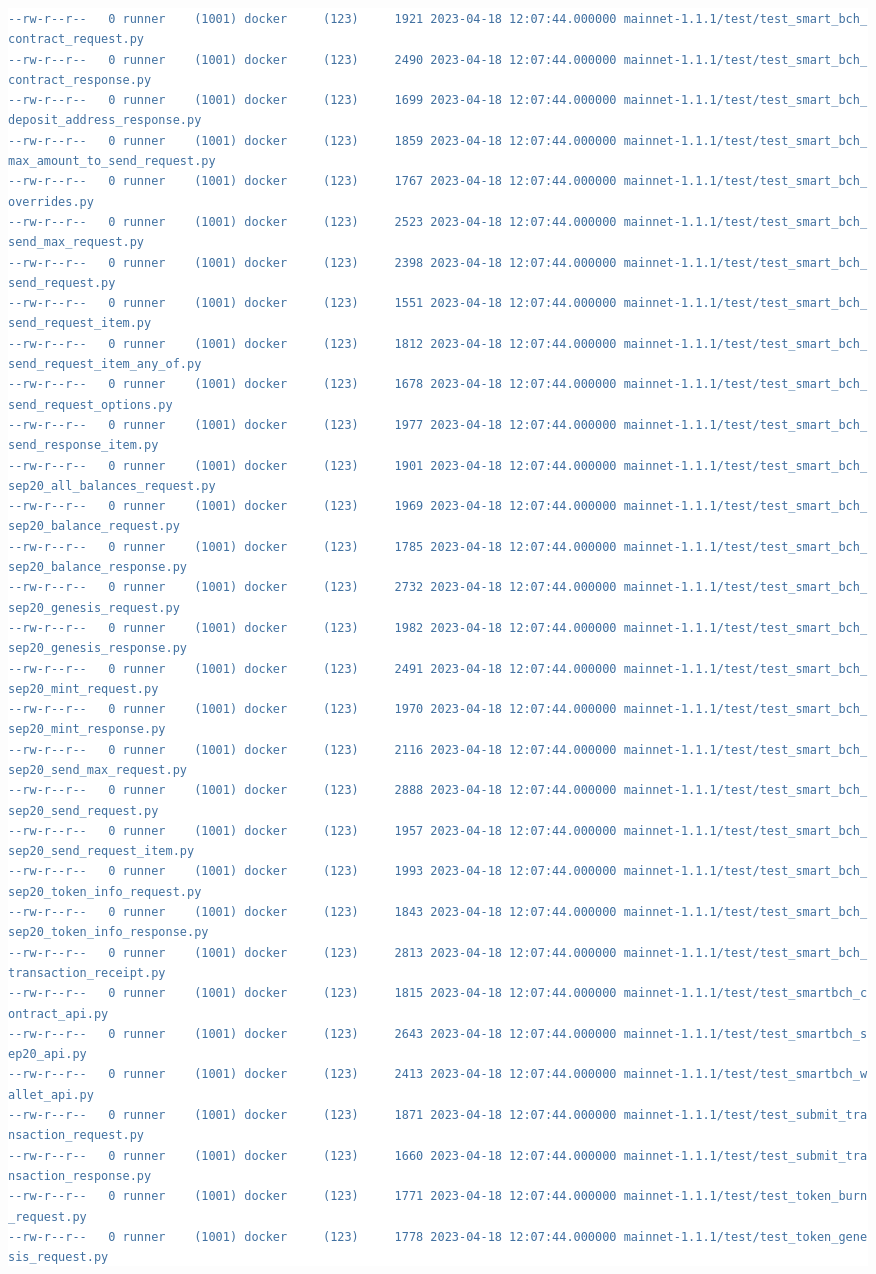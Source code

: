 ```diff
--rw-r--r--   0 runner    (1001) docker     (123)     1921 2023-04-18 12:07:44.000000 mainnet-1.1.1/test/test_smart_bch_contract_request.py
--rw-r--r--   0 runner    (1001) docker     (123)     2490 2023-04-18 12:07:44.000000 mainnet-1.1.1/test/test_smart_bch_contract_response.py
--rw-r--r--   0 runner    (1001) docker     (123)     1699 2023-04-18 12:07:44.000000 mainnet-1.1.1/test/test_smart_bch_deposit_address_response.py
--rw-r--r--   0 runner    (1001) docker     (123)     1859 2023-04-18 12:07:44.000000 mainnet-1.1.1/test/test_smart_bch_max_amount_to_send_request.py
--rw-r--r--   0 runner    (1001) docker     (123)     1767 2023-04-18 12:07:44.000000 mainnet-1.1.1/test/test_smart_bch_overrides.py
--rw-r--r--   0 runner    (1001) docker     (123)     2523 2023-04-18 12:07:44.000000 mainnet-1.1.1/test/test_smart_bch_send_max_request.py
--rw-r--r--   0 runner    (1001) docker     (123)     2398 2023-04-18 12:07:44.000000 mainnet-1.1.1/test/test_smart_bch_send_request.py
--rw-r--r--   0 runner    (1001) docker     (123)     1551 2023-04-18 12:07:44.000000 mainnet-1.1.1/test/test_smart_bch_send_request_item.py
--rw-r--r--   0 runner    (1001) docker     (123)     1812 2023-04-18 12:07:44.000000 mainnet-1.1.1/test/test_smart_bch_send_request_item_any_of.py
--rw-r--r--   0 runner    (1001) docker     (123)     1678 2023-04-18 12:07:44.000000 mainnet-1.1.1/test/test_smart_bch_send_request_options.py
--rw-r--r--   0 runner    (1001) docker     (123)     1977 2023-04-18 12:07:44.000000 mainnet-1.1.1/test/test_smart_bch_send_response_item.py
--rw-r--r--   0 runner    (1001) docker     (123)     1901 2023-04-18 12:07:44.000000 mainnet-1.1.1/test/test_smart_bch_sep20_all_balances_request.py
--rw-r--r--   0 runner    (1001) docker     (123)     1969 2023-04-18 12:07:44.000000 mainnet-1.1.1/test/test_smart_bch_sep20_balance_request.py
--rw-r--r--   0 runner    (1001) docker     (123)     1785 2023-04-18 12:07:44.000000 mainnet-1.1.1/test/test_smart_bch_sep20_balance_response.py
--rw-r--r--   0 runner    (1001) docker     (123)     2732 2023-04-18 12:07:44.000000 mainnet-1.1.1/test/test_smart_bch_sep20_genesis_request.py
--rw-r--r--   0 runner    (1001) docker     (123)     1982 2023-04-18 12:07:44.000000 mainnet-1.1.1/test/test_smart_bch_sep20_genesis_response.py
--rw-r--r--   0 runner    (1001) docker     (123)     2491 2023-04-18 12:07:44.000000 mainnet-1.1.1/test/test_smart_bch_sep20_mint_request.py
--rw-r--r--   0 runner    (1001) docker     (123)     1970 2023-04-18 12:07:44.000000 mainnet-1.1.1/test/test_smart_bch_sep20_mint_response.py
--rw-r--r--   0 runner    (1001) docker     (123)     2116 2023-04-18 12:07:44.000000 mainnet-1.1.1/test/test_smart_bch_sep20_send_max_request.py
--rw-r--r--   0 runner    (1001) docker     (123)     2888 2023-04-18 12:07:44.000000 mainnet-1.1.1/test/test_smart_bch_sep20_send_request.py
--rw-r--r--   0 runner    (1001) docker     (123)     1957 2023-04-18 12:07:44.000000 mainnet-1.1.1/test/test_smart_bch_sep20_send_request_item.py
--rw-r--r--   0 runner    (1001) docker     (123)     1993 2023-04-18 12:07:44.000000 mainnet-1.1.1/test/test_smart_bch_sep20_token_info_request.py
--rw-r--r--   0 runner    (1001) docker     (123)     1843 2023-04-18 12:07:44.000000 mainnet-1.1.1/test/test_smart_bch_sep20_token_info_response.py
--rw-r--r--   0 runner    (1001) docker     (123)     2813 2023-04-18 12:07:44.000000 mainnet-1.1.1/test/test_smart_bch_transaction_receipt.py
--rw-r--r--   0 runner    (1001) docker     (123)     1815 2023-04-18 12:07:44.000000 mainnet-1.1.1/test/test_smartbch_contract_api.py
--rw-r--r--   0 runner    (1001) docker     (123)     2643 2023-04-18 12:07:44.000000 mainnet-1.1.1/test/test_smartbch_sep20_api.py
--rw-r--r--   0 runner    (1001) docker     (123)     2413 2023-04-18 12:07:44.000000 mainnet-1.1.1/test/test_smartbch_wallet_api.py
--rw-r--r--   0 runner    (1001) docker     (123)     1871 2023-04-18 12:07:44.000000 mainnet-1.1.1/test/test_submit_transaction_request.py
--rw-r--r--   0 runner    (1001) docker     (123)     1660 2023-04-18 12:07:44.000000 mainnet-1.1.1/test/test_submit_transaction_response.py
--rw-r--r--   0 runner    (1001) docker     (123)     1771 2023-04-18 12:07:44.000000 mainnet-1.1.1/test/test_token_burn_request.py
--rw-r--r--   0 runner    (1001) docker     (123)     1778 2023-04-18 12:07:44.000000 mainnet-1.1.1/test/test_token_genesis_request.py
```